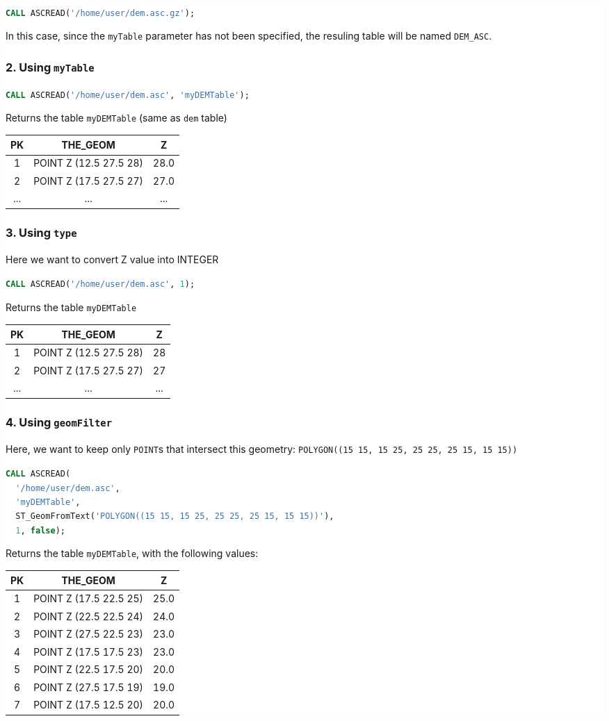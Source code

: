 ```sql
CALL ASCREAD('/home/user/dem.asc.gz');
```

In this case, since the `myTable` parameter has not been specified, the resuling table will be named `DEM_ASC`.

### 2. Using `myTable`

```sql
CALL ASCREAD('/home/user/dem.asc', 'myDEMTable');
```

Returns the table `myDEMTable` (same as `dem` table)

|   PK  | THE_GEOM |  Z  |
|:-----:|:--------:|:---:|
| 1 |    POINT Z (12.5 27.5 28)   | 28.0 |
| 2 |    POINT Z (17.5 27.5 27)   | 27.0 |
| ... |    ...   | ... |


### 3. Using `type`

Here we want to convert Z value into INTEGER
```sql
CALL ASCREAD('/home/user/dem.asc', 1);
```

Returns the table `myDEMTable`

|   PK  | THE_GEOM |  Z  |
|:-----:|:--------:|:---:|
| 1 |    POINT Z (12.5 27.5 28)   | 28 |
| 2 |    POINT Z (17.5 27.5 27)   | 27 |
| ... |    ...   | ... |


### 4. Using `geomFilter`
Here, we want to keep only `POINT`s that intersect this geometry: `POLYGON((15 15, 15 25, 25 25, 25 15, 15 15))`

```sql
CALL ASCREAD(
  '/home/user/dem.asc', 
  'myDEMTable', 
  ST_GeomFromText('POLYGON((15 15, 15 25, 25 25, 25 15, 15 15))'),
  1, false);
```

Returns the table `myDEMTable`, with the following values:

| PK   |       THE_GEOM         | Z   |
|:----:|:----------------------:|:---:|
| 1    | POINT Z (17.5 22.5 25) | 25.0  |
| 2    | POINT Z (22.5 22.5 24) | 24.0  |
| 3    | POINT Z (27.5 22.5 23) | 23.0  |
| 4    | POINT Z (17.5 17.5 23) | 23.0  |
| 5    | POINT Z (22.5 17.5 20) | 20.0  |
| 6    | POINT Z (27.5 17.5 19) | 19.0  |
| 7    | POINT Z (17.5 12.5 20) | 20.0  |